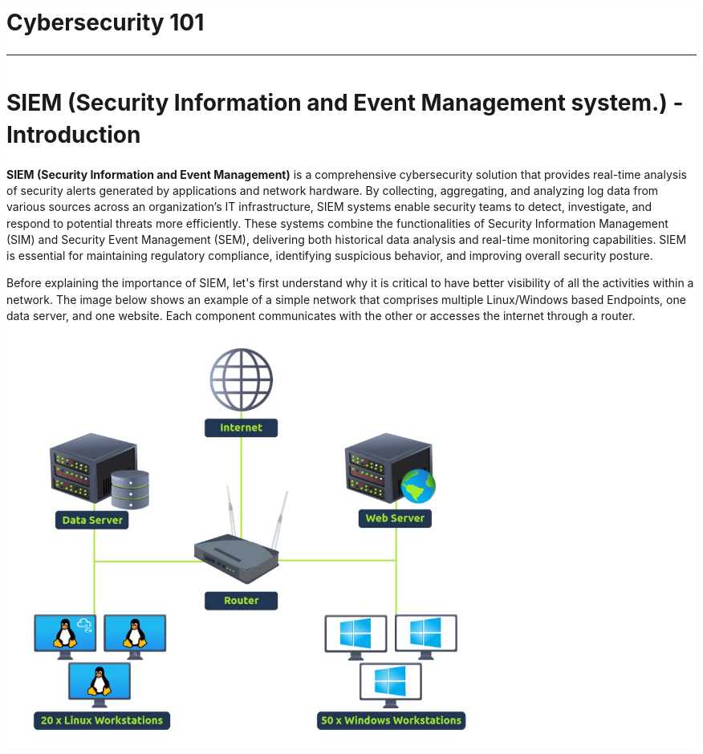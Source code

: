 # Cybersecurity 101 
---
# SIEM (Security Information and Event Management system.) - Introduction 

**SIEM (Security Information and Event Management)** is a comprehensive cybersecurity solution that provides real-time analysis of security alerts generated by applications and network hardware. By collecting, aggregating, and analyzing log data from various sources across an organization’s IT infrastructure, SIEM systems enable security teams to detect, investigate, and respond to potential threats more efficiently. These systems combine the functionalities of Security Information Management (SIM) and Security Event Management (SEM), delivering both historical data analysis and real-time monitoring capabilities. SIEM is essential for maintaining regulatory compliance, identifying suspicious behavior, and improving overall security posture.

Before explaining the importance of SIEM, let's first understand why it is critical to have better visibility of all the activities within a network. The image below shows an example of a simple network that comprises multiple Linux/Windows based Endpoints, one data server, and one website. Each component communicates with the other or accesses the internet through a router.

<img src="./Cybersecurity_101_screenshots/siem01.jpg" width="600" alt="Screenshot 1"> <br>
